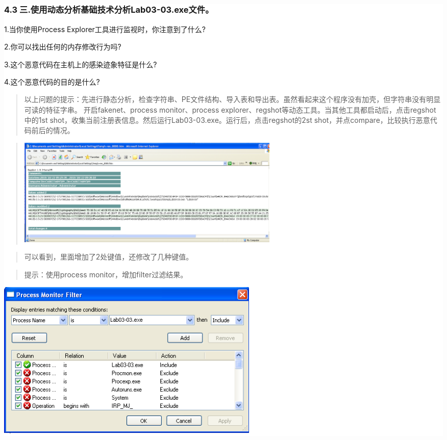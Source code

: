 ### 4.3 三.使用动态分析基础技术分析Lab03-03.exe文件。

1.当你使用Process Explorer工具进行监视时，你注意到了什么?

2.你可以找出任何的内存修改行为吗?

3.这个恶意代码在主机上的感染迹象特征是什么?

4.这个恶意代码的目的是什么?


>以上问题的提示：先进行静态分析，检查字符串、PE文件结构、导入表和导出表。虽然看起来这个程序没有加壳，但字符串没有明显可读的特征字串。
>开启fakenet、process monitor、process explorer、regshot等动态工具。当其他工具都启动后，点击regshot中的1st shot，收集当前注册表信息。然后运行Lab03-03.exe。运行后，点击regshot的2st shot，并点compare，比较执行恶意代码前后的情况。

><img src="images/lab_dynamtic/regshotlab0303exe.png" width="480" />

>可以看到，里面增加了2处键值，还修改了几种键值。

>提示：使用process monitor，增加filter过滤结果。

<img src="images/lab_dynamtic/pmfilterlab0303exe.png" width="480" />

